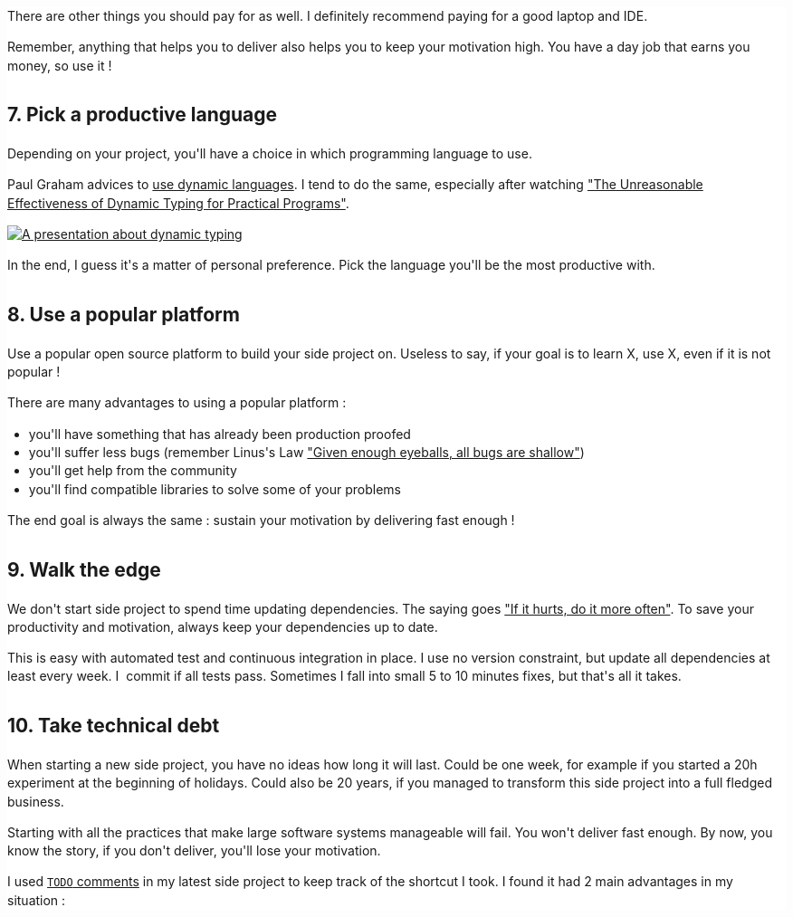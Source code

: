 There are other things you should pay for as well. I definitely recommend paying for a good laptop and IDE.

Remember, anything that helps you to deliver also helps you to keep your motivation high. You have a day job that earns you money, so use it !

## 7\. Pick a productive language 

Depending on your project, you'll have a choice in which programming language to use.

Paul Graham advices to [use dynamic languages](http://www.paulgraham.com/power.html). I tend to do the same, especially after watching ["The Unreasonable Effectiveness of Dynamic Typing for Practical Programs"](https://www.infoq.com/presentations/dynamic-static-typing).

[![A presentation about dynamic typing]({{site.url}}/imgs/2017-06-19-13-tricks-for-successful-side-projects/dynamic-typing-pres.jpg)](https://www.infoq.com/presentations/dynamic-static-typing)

In the end, I guess it's a matter of personal preference. Pick the language you'll be the most productive with.

## 8\. Use a popular platform

Use a popular open source platform to build your side project on. Useless to say, if your goal is to learn X, use X, even if it is not popular !

There are many advantages to using a popular platform :

*   you'll have something that has already been production proofed
*   you'll suffer less bugs (remember Linus's Law ["Given enough eyeballs, all bugs are shallow"](https://en.wikipedia.org/wiki/Linus%27s_Law))
*   you'll get help from the community
*   you'll find compatible libraries to solve some of your problems

The end goal is always the same : sustain your motivation by delivering fast enough !

## 9\. Walk the edge

We don't start side project to spend time updating dependencies. The saying goes ["If it hurts, do it more often"](https://martinfowler.com/bliki/FrequencyReducesDifficulty.html). To save your productivity and motivation, always keep your dependencies up to date.

This is easy with automated test and continuous integration in place. I use no version constraint, but update all dependencies at least every week. I  commit if all tests pass. Sometimes I fall into small 5 to 10 minutes fixes, but that's all it takes.

## 10\. Take technical debt

When starting a new side project, you have no ideas how long it will last. Could be one week, for example if you started a 20h experiment at the beginning of holidays. Could also be 20 years, if you managed to transform this side project into a full fledged business.

Starting with all the practices that make large software systems manageable will fail. You won't deliver fast enough. By now, you know the story, if you don't deliver, you'll lose your motivation.

I used [```TODO``` comments](http://philippe.bourgau.net/a-seamless-way-to-keep-track-of-technical-debt-in-your-source-code/) in my latest side project to keep track of the shortcut I took. I found it had 2 main advantages in my situation :
